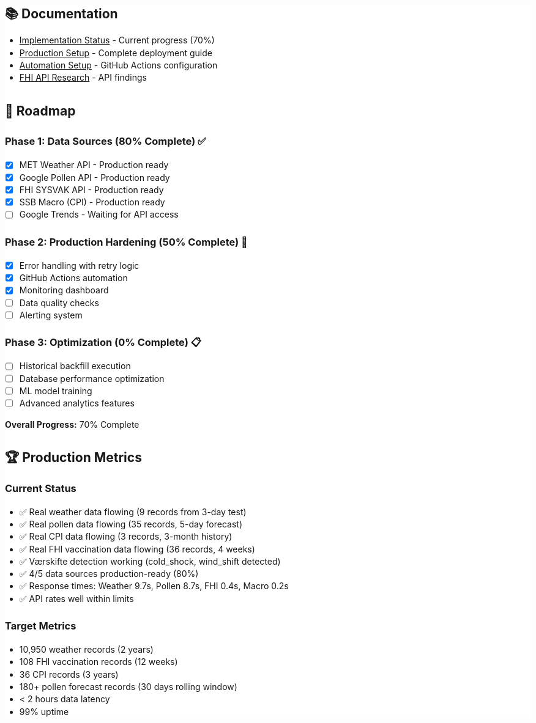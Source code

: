 ## 📚 Documentation

- [Implementation Status](docs/IMPLEMENTATION_STATUS.md) - Current progress (70%)
- [Production Setup](docs/PRODUCTION_SETUP.md) - Complete deployment guide
- [Automation Setup](docs/AUTOMATION_SETUP.md) - GitHub Actions configuration
- [FHI API Research](docs/FHI_API_REVISED_FINDINGS.md) - API findings

## 🎯 Roadmap

### Phase 1: Data Sources (80% Complete) ✅
- [x] MET Weather API - Production ready
- [x] Google Pollen API - Production ready
- [x] FHI SYSVAK API - Production ready
- [x] SSB Macro (CPI) - Production ready
- [ ] Google Trends - Waiting for API access

### Phase 2: Production Hardening (50% Complete) 🔄
- [x] Error handling with retry logic
- [x] GitHub Actions automation
- [x] Monitoring dashboard
- [ ] Data quality checks
- [ ] Alerting system

### Phase 3: Optimization (0% Complete) 📋
- [ ] Historical backfill execution
- [ ] Database performance optimization
- [ ] ML model training
- [ ] Advanced analytics features

**Overall Progress:** 70% Complete

## 🏆 Production Metrics

### Current Status
- ✅ Real weather data flowing (9 records from 3-day test)
- ✅ Real pollen data flowing (35 records, 5-day forecast)
- ✅ Real CPI data flowing (3 records, 3-month history)
- ✅ Real FHI vaccination data flowing (36 records, 4 weeks)
- ✅ Værskifte detection working (cold_shock, wind_shift detected)
- ✅ 4/5 data sources production-ready (80%)
- ✅ Response times: Weather 9.7s, Pollen 8.7s, FHI 0.4s, Macro 0.2s
- ✅ API rates well within limits

### Target Metrics
- 10,950 weather records (2 years)
- 108 FHI vaccination records (12 weeks)
- 36 CPI records (3 years)
- 180+ pollen forecast records (30 days rolling window)
- < 2 hours data latency
- 99% uptime

